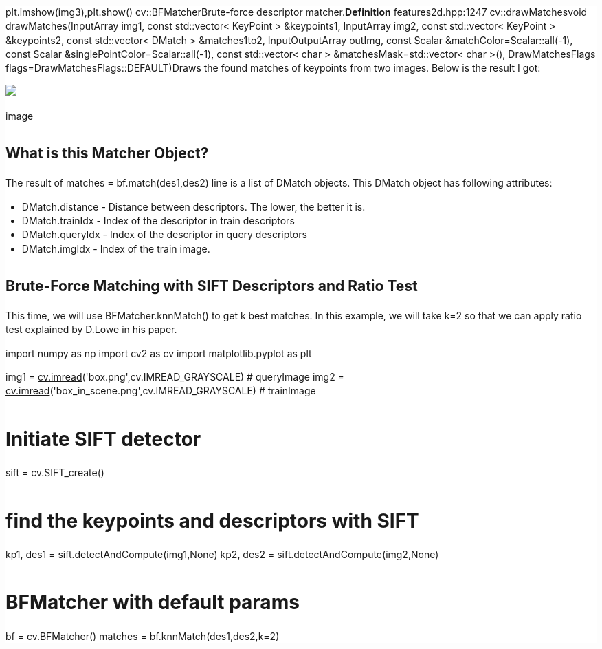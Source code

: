 plt.imshow(img3),plt.show()
[cv::BFMatcher](../../d3/da1/classcv_1_1BFMatcher.html "../../d3/da1/classcv_1_1BFMatcher.html")Brute-force descriptor matcher.**Definition** features2d.hpp:1247
[cv::drawMatches](../../d4/d5d/group__features2d__draw.html#gad8f463ccaf0dc6f61083abd8717c261a "../../d4/d5d/group__features2d__draw.html#gad8f463ccaf0dc6f61083abd8717c261a")void drawMatches(InputArray img1, const std::vector< KeyPoint > &keypoints1, InputArray img2, const std::vector< KeyPoint > &keypoints2, const std::vector< DMatch > &matches1to2, InputOutputArray outImg, const Scalar &matchColor=Scalar::all(-1), const Scalar &singlePointColor=Scalar::all(-1), const std::vector< char > &matchesMask=std::vector< char >(), DrawMatchesFlags flags=DrawMatchesFlags::DEFAULT)Draws the found matches of keypoints from two images.
 Below is the result I got:

![](../../matcher_result1.jpg)

image
## What is this Matcher Object?

The result of matches = bf.match(des1,des2) line is a list of DMatch objects. This DMatch object has following attributes:

* DMatch.distance - Distance between descriptors. The lower, the better it is.
* DMatch.trainIdx - Index of the descriptor in train descriptors
* DMatch.queryIdx - Index of the descriptor in query descriptors
* DMatch.imgIdx - Index of the train image.

## Brute-Force Matching with SIFT Descriptors and Ratio Test

This time, we will use BFMatcher.knnMatch() to get k best matches. In this example, we will take k=2 so that we can apply ratio test explained by D.Lowe in his paper. 

import numpy as np
import cv2 as cv
import matplotlib.pyplot as plt

img1 = [cv.imread](../../d4/da8/group__imgcodecs.html#gab32ee19e22660912565f8140d0f675a8 "../../d4/da8/group__imgcodecs.html#gab32ee19e22660912565f8140d0f675a8")('box.png',cv.IMREAD\_GRAYSCALE) # queryImage
img2 = [cv.imread](../../d4/da8/group__imgcodecs.html#gab32ee19e22660912565f8140d0f675a8 "../../d4/da8/group__imgcodecs.html#gab32ee19e22660912565f8140d0f675a8")('box\_in\_scene.png',cv.IMREAD\_GRAYSCALE) # trainImage

# Initiate SIFT detector
sift = cv.SIFT\_create()

# find the keypoints and descriptors with SIFT
kp1, des1 = sift.detectAndCompute(img1,None)
kp2, des2 = sift.detectAndCompute(img2,None)

# BFMatcher with default params
bf = [cv.BFMatcher](../../d3/da1/classcv_1_1BFMatcher.html "../../d3/da1/classcv_1_1BFMatcher.html")()
matches = bf.knnMatch(des1,des2,k=2)

